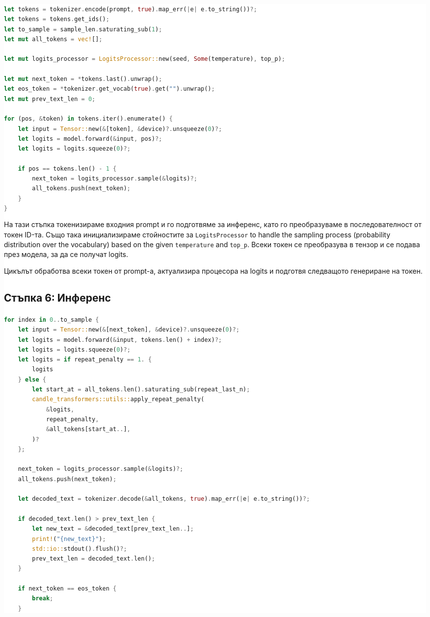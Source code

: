 ```rust
let tokens = tokenizer.encode(prompt, true).map_err(|e| e.to_string())?;
let tokens = tokens.get_ids();
let to_sample = sample_len.saturating_sub(1);
let mut all_tokens = vec![];

let mut logits_processor = LogitsProcessor::new(seed, Some(temperature), top_p);

let mut next_token = *tokens.last().unwrap();
let eos_token = *tokenizer.get_vocab(true).get("").unwrap();
let mut prev_text_len = 0;

for (pos, &token) in tokens.iter().enumerate() {
    let input = Tensor::new(&[token], &device)?.unsqueeze(0)?;
    let logits = model.forward(&input, pos)?;
    let logits = logits.squeeze(0)?;

    if pos == tokens.len() - 1 {
        next_token = logits_processor.sample(&logits)?;
        all_tokens.push(next_token);
    }
}
```

На тази стъпка токенизираме входния prompt и го подготвяме за инференс, като го преобразуваме в последователност от токен ID-та. Също така инициализираме стойностите за `LogitsProcessor` to handle the sampling process (probability distribution over the vocabulary) based on the given `temperature` and `top_p`. Всеки токен се преобразува в тензор и се подава през модела, за да се получат logits.

Цикълът обработва всеки токен от prompt-а, актуализира процесора на logits и подготвя следващото генериране на токен.

## Стъпка 6: Инференс

```rust
for index in 0..to_sample {
    let input = Tensor::new(&[next_token], &device)?.unsqueeze(0)?;
    let logits = model.forward(&input, tokens.len() + index)?;
    let logits = logits.squeeze(0)?;
    let logits = if repeat_penalty == 1. {
        logits
    } else {
        let start_at = all_tokens.len().saturating_sub(repeat_last_n);
        candle_transformers::utils::apply_repeat_penalty(
            &logits,
            repeat_penalty,
            &all_tokens[start_at..],
        )?
    };

    next_token = logits_processor.sample(&logits)?;
    all_tokens.push(next_token);

    let decoded_text = tokenizer.decode(&all_tokens, true).map_err(|e| e.to_string())?;

    if decoded_text.len() > prev_text_len {
        let new_text = &decoded_text[prev_text_len..];
        print!("{new_text}");
        std::io::stdout().flush()?;
        prev_text_len = decoded_text.len();
    }

    if next_token == eos_token {
        break;
    }
```